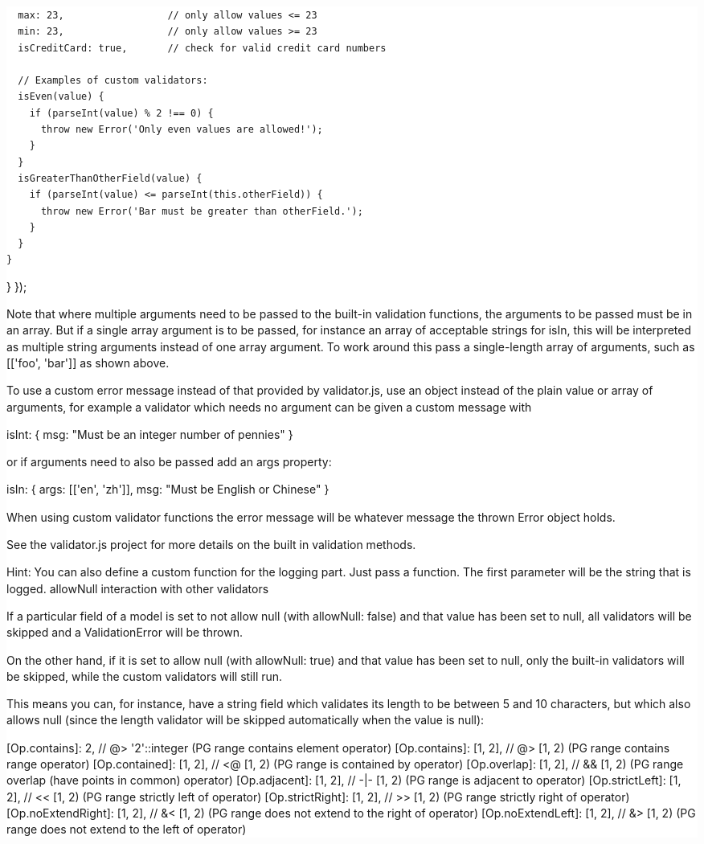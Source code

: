       max: 23,                  // only allow values <= 23
      min: 23,                  // only allow values >= 23
      isCreditCard: true,       // check for valid credit card numbers

      // Examples of custom validators:
      isEven(value) {
        if (parseInt(value) % 2 !== 0) {
          throw new Error('Only even values are allowed!');
        }
      }
      isGreaterThanOtherField(value) {
        if (parseInt(value) <= parseInt(this.otherField)) {
          throw new Error('Bar must be greater than otherField.');
        }
      }
    }
  }
});

Note that where multiple arguments need to be passed to the built-in validation functions, the arguments to be passed must be in an array. But if a single array argument is to be passed, for instance an array of acceptable strings for isIn, this will be interpreted as multiple string arguments instead of one array argument. To work around this pass a single-length array of arguments, such as [['foo', 'bar']] as shown above.

To use a custom error message instead of that provided by validator.js, use an object instead of the plain value or array of arguments, for example a validator which needs no argument can be given a custom message with

isInt: {
  msg: "Must be an integer number of pennies"
}

or if arguments need to also be passed add an args property:

isIn: {
  args: [['en', 'zh']],
  msg: "Must be English or Chinese"
}

When using custom validator functions the error message will be whatever message the thrown Error object holds.

See the validator.js project for more details on the built in validation methods.

Hint: You can also define a custom function for the logging part. Just pass a function. The first parameter will be the string that is logged.
allowNull interaction with other validators

If a particular field of a model is set to not allow null (with allowNull: false) and that value has been set to null, all validators will be skipped and a ValidationError will be thrown.

On the other hand, if it is set to allow null (with allowNull: true) and that value has been set to null, only the built-in validators will be skipped, while the custom validators will still run.

This means you can, for instance, have a string field which validates its length to be between 5 and 10 characters, but which also allows null (since the length validator will be skipped automatically when the value is null):


[Op.contains]: 2,            // @> '2'::integer  (PG range contains element operator)
[Op.contains]: [1, 2],       // @> [1, 2)        (PG range contains range operator)
[Op.contained]: [1, 2],      // <@ [1, 2)        (PG range is contained by operator)
[Op.overlap]: [1, 2],        // && [1, 2)        (PG range overlap (have points in common) operator)
[Op.adjacent]: [1, 2],       // -|- [1, 2)       (PG range is adjacent to operator)
[Op.strictLeft]: [1, 2],     // << [1, 2)        (PG range strictly left of operator)
[Op.strictRight]: [1, 2],    // >> [1, 2)        (PG range strictly right of operator)
[Op.noExtendRight]: [1, 2],  // &< [1, 2)        (PG range does not extend to the right of operator)
[Op.noExtendLeft]: [1, 2],   // &> [1, 2)        (PG range does not extend to the left of operator)